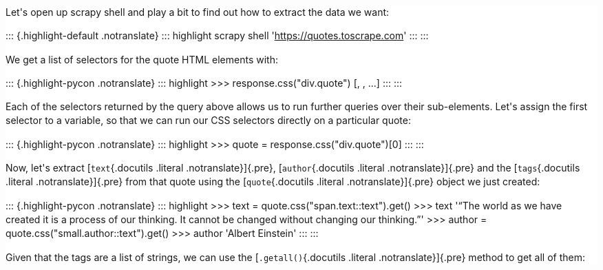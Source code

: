 Let's open up scrapy shell and play a bit to find out how to extract the
data we want:

::: {.highlight-default .notranslate}
::: highlight
    scrapy shell 'https://quotes.toscrape.com'
:::
:::

We get a list of selectors for the quote HTML elements with:

::: {.highlight-pycon .notranslate}
::: highlight
    >>> response.css("div.quote")
    [<Selector query="descendant-or-self::div[@class and contains(concat(' ', normalize-space(@class), ' '), ' quote ')]" data='<div class="quote" itemscope itemtype...'>,
    <Selector query="descendant-or-self::div[@class and contains(concat(' ', normalize-space(@class), ' '), ' quote ')]" data='<div class="quote" itemscope itemtype...'>,
    ...]
:::
:::

Each of the selectors returned by the query above allows us to run
further queries over their sub-elements. Let's assign the first selector
to a variable, so that we can run our CSS selectors directly on a
particular quote:

::: {.highlight-pycon .notranslate}
::: highlight
    >>> quote = response.css("div.quote")[0]
:::
:::

Now, let's extract [`text`{.docutils .literal .notranslate}]{.pre},
[`author`{.docutils .literal .notranslate}]{.pre} and the
[`tags`{.docutils .literal .notranslate}]{.pre} from that quote using
the [`quote`{.docutils .literal .notranslate}]{.pre} object we just
created:

::: {.highlight-pycon .notranslate}
::: highlight
    >>> text = quote.css("span.text::text").get()
    >>> text
    '“The world as we have created it is a process of our thinking. It cannot be changed without changing our thinking.”'
    >>> author = quote.css("small.author::text").get()
    >>> author
    'Albert Einstein'
:::
:::

Given that the tags are a list of strings, we can use the
[`.getall()`{.docutils .literal .notranslate}]{.pre} method to get all
of them:
